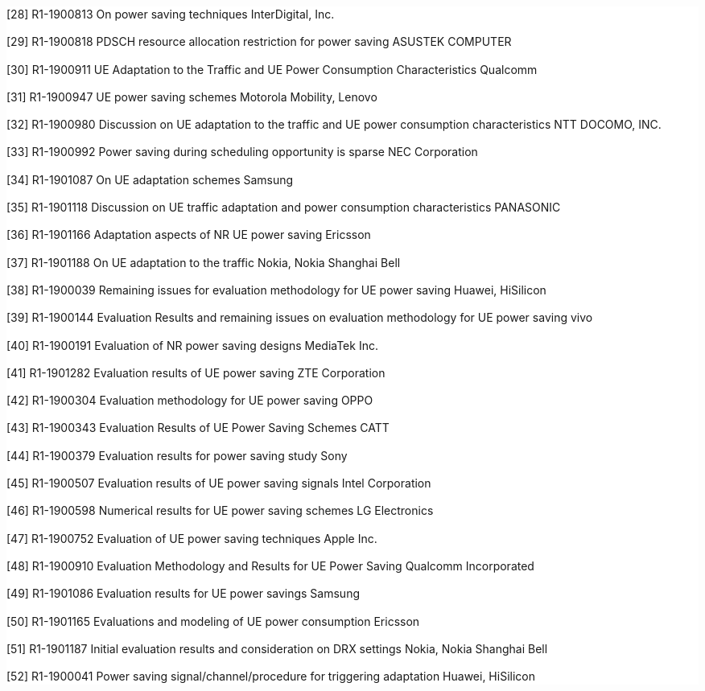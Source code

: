 \[28\] R1-1900813 On power saving techniques InterDigital, Inc.

\[29\] R1-1900818 PDSCH resource allocation restriction for power saving
ASUSTEK COMPUTER

\[30\] R1-1900911 UE Adaptation to the Traffic and UE Power Consumption
Characteristics Qualcomm

\[31\] R1-1900947 UE power saving schemes Motorola Mobility, Lenovo

\[32\] R1-1900980 Discussion on UE adaptation to the traffic and UE
power consumption characteristics NTT DOCOMO, INC.

\[33\] R1-1900992 Power saving during scheduling opportunity is sparse
NEC Corporation

\[34\] R1-1901087 On UE adaptation schemes Samsung

\[35\] R1-1901118 Discussion on UE traffic adaptation and power
consumption characteristics PANASONIC

\[36\] R1-1901166 Adaptation aspects of NR UE power saving Ericsson

\[37\] R1-1901188 On UE adaptation to the traffic Nokia, Nokia Shanghai
Bell

\[38\] R1-1900039 Remaining issues for evaluation methodology for UE
power saving Huawei, HiSilicon

\[39\] R1-1900144 Evaluation Results and remaining issues on evaluation
methodology for UE power saving vivo

\[40\] R1-1900191 Evaluation of NR power saving designs MediaTek Inc.

\[41\] R1-1901282 Evaluation results of UE power saving ZTE Corporation

\[42\] R1-1900304 Evaluation methodology for UE power saving OPPO

\[43\] R1-1900343 Evaluation Results of UE Power Saving Schemes CATT

\[44\] R1-1900379 Evaluation results for power saving study Sony

\[45\] R1-1900507 Evaluation results of UE power saving signals Intel
Corporation

\[46\] R1-1900598 Numerical results for UE power saving schemes LG
Electronics

\[47\] R1-1900752 Evaluation of UE power saving techniques Apple Inc.

\[48\] R1-1900910 Evaluation Methodology and Results for UE Power Saving
Qualcomm Incorporated

\[49\] R1-1901086 Evaluation results for UE power savings Samsung

\[50\] R1-1901165 Evaluations and modeling of UE power consumption
Ericsson

\[51\] R1-1901187 Initial evaluation results and consideration on DRX
settings Nokia, Nokia Shanghai Bell

\[52\] R1-1900041 Power saving signal/channel/procedure for triggering
adaptation Huawei, HiSilicon
